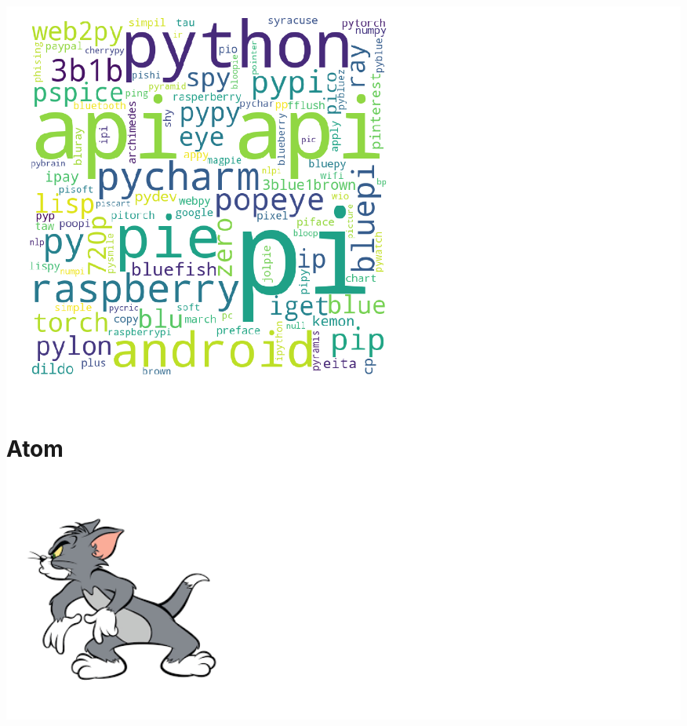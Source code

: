 <img src="wordclouds/api.png" width="500" height="500"> 


# Atom
<img src="puzzles/atom.png" width="300" height="300">